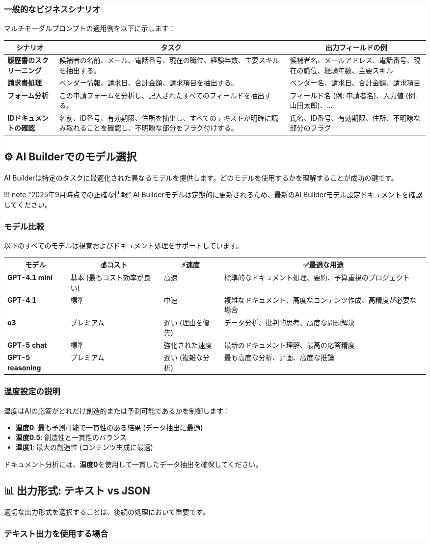 ### 一般的なビジネスシナリオ

マルチモーダルプロンプトの適用例を以下に示します：

| シナリオ                | タスク                                                                                                                                      | 出力フィールドの例                                                                                   |
|-------------------------|-------------------------------------------------------------------------------------------------------------------------------------------|---------------------------------------------------------------------------------------------------------|
| **履歴書のスクリーニング**    | 候補者の名前、メール、電話番号、現在の職位、経験年数、主要スキルを抽出する。                                                 | 候補者名、メールアドレス、電話番号、現在の職位、経験年数、主要スキル         |
| **請求書処理**  | ベンダー情報、請求日、合計金額、請求項目を抽出する。                                                 | ベンダー名、請求日、合計金額、請求項目                                             |
| **フォーム分析**       | この申請フォームを分析し、記入されたすべてのフィールドを抽出する。                                                                              | フィールド名 (例: 申請者名)、入力値 (例: 山田太郎)、...                                  |
| **IDドキュメントの確認** | 名前、ID番号、有効期限、住所を抽出し、すべてのテキストが明確に読み取れることを確認し、不明瞭な部分をフラグ付けする。 | 氏名、ID番号、有効期限、住所、不明瞭な部分のフラグ                        |

## ⚙️ AI Builderでのモデル選択

AI Builderは特定のタスクに最適化された異なるモデルを提供します。どのモデルを使用するかを理解することが成功の鍵です。

!!! note "2025年9月時点での正確な情報"
    AI Builderモデルは定期的に更新されるため、最新の[AI Builderモデル設定ドキュメント](https://learn.microsoft.com/ai-builder/prompt-modelsettings)を確認してください。

### モデル比較

以下のすべてのモデルは視覚およびドキュメント処理をサポートしています。

| モデル | 💰コスト | ⚡速度 | ✅最適な用途 |
|-------|------|-------|----------|
| **GPT-4.1 mini** | 基本 (最もコスト効率が良い) | 高速 | 標準的なドキュメント処理、要約、予算重視のプロジェクト |
| **GPT-4.1** | 標準 | 中速 | 複雑なドキュメント、高度なコンテンツ作成、高精度が必要な場合 |
| **o3** | プレミアム | 遅い (理由を優先) | データ分析、批判的思考、高度な問題解決 |
| **GPT-5 chat** | 標準 | 強化された速度 | 最新のドキュメント理解、最高の応答精度 |
| **GPT-5 reasoning** | プレミアム | 遅い (複雑な分析) | 最も高度な分析、計画、高度な推論 |

### 温度設定の説明

温度はAIの応答がどれだけ創造的または予測可能であるかを制御します：

- **温度0**: 最も予測可能で一貫性のある結果 (データ抽出に最適)
- **温度0.5**: 創造性と一貫性のバランス  
- **温度1**: 最大の創造性 (コンテンツ生成に最適)

ドキュメント分析には、**温度0**を使用して一貫したデータ抽出を確保してください。

## 📊 出力形式: テキスト vs JSON

適切な出力形式を選択することは、後続の処理において重要です。

### テキスト出力を使用する場合

